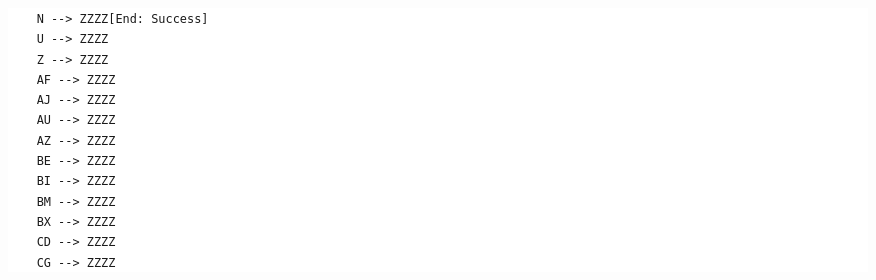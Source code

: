 ```mermaid
    N --> ZZZZ[End: Success]
    U --> ZZZZ
    Z --> ZZZZ
    AF --> ZZZZ
    AJ --> ZZZZ
    AU --> ZZZZ
    AZ --> ZZZZ
    BE --> ZZZZ
    BI --> ZZZZ
    BM --> ZZZZ
    BX --> ZZZZ
    CD --> ZZZZ
    CG --> ZZZZ
```
